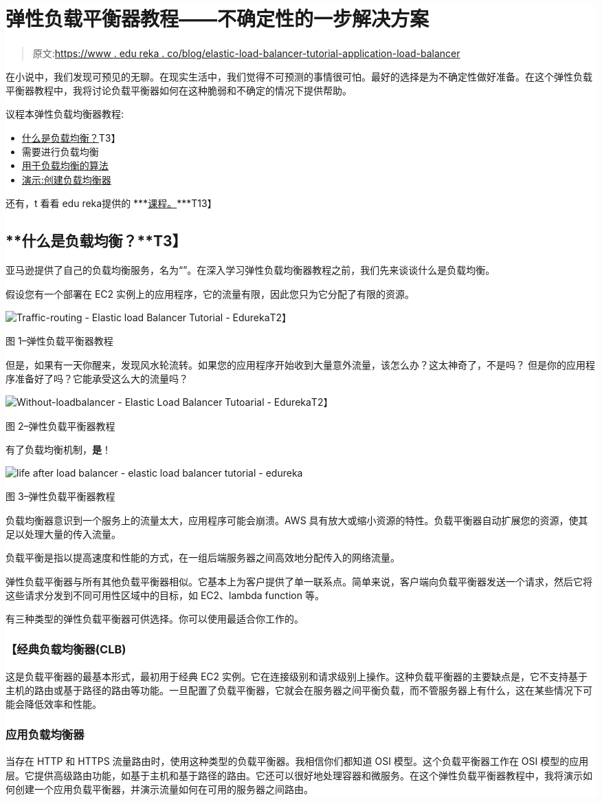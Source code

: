 # 弹性负载平衡器教程——不确定性的一步解决方案

> 原文:[https://www . edu reka . co/blog/elastic-load-balancer-tutorial-application-load-balancer](https://www.edureka.co/blog/elastic-load-balancer-tutorial-application-load-balancer)

在小说中，我们发现可预见的无聊。在现实生活中，我们觉得不可预测的事情很可怕。最好的选择是为不确定性做好准备。在这个弹性负载平衡器教程中，我将讨论负载平衡器如何在这种脆弱和不确定的情况下提供帮助。

议程本弹性负载均衡器教程:

*   [什么是负载均衡？](#What-Is-Load-Balancing)T3】
*   [](#NeedforLoadBalancing)需要进行负载均衡
*   [用于负载均衡的算法](#AlgorithmsUsedForLoadBalancing)
*   [演示:创建负载均衡器](#Create-A-Load-Balancer)

还有，t 看看 edu reka提供的 ***[课程。](https://www.edureka.co/cloud-computing-certification-courses)***T13】

## **什么是负载均衡？**T3】

亚马逊提供了自己的负载均衡服务，名为“”。在深入学习弹性负载均衡器教程之前，我们先来谈谈什么是负载均衡。

假设您有一个部署在 EC2 实例上的应用程序，它的流量有限，因此您只为它分配了有限的资源。

![Traffic-routing - Elastic load Balancer Tutorial - Edureka](../Images/77deec40608ea021ade78ebf0cb37804.png)T2】

图 1–弹性负载平衡器教程

但是，如果有一天你醒来，发现风水轮流转。如果您的应用程序开始收到大量意外流量，该怎么办？这太神奇了，不是吗？ 但是你的应用程序准备好了吗？它能承受这么大的流量吗？

![Without-loadbalancer - Elastic Load Balancer Tutoarial - Edureka](../Images/7d27fa464b360d1d87bc00750cd3be4c.png)T2】

图 2–弹性负载平衡器教程

有了负载均衡机制，**是**！

![life after load balancer - elastic load balancer tutorial - edureka](../Images/e37f4eb8e6f0d75ae32c97784289f6f6.png)

图 3–弹性负载平衡器教程

负载均衡器意识到一个服务上的流量太大，应用程序可能会崩溃。AWS 具有放大或缩小资源的特性。负载平衡器自动扩展您的资源，使其足以处理大量的传入流量。

负载平衡是指以提高速度和性能的方式，在一组后端服务器之间高效地分配传入的网络流量。

弹性负载平衡器与所有其他负载平衡器相似。它基本上为客户提供了单一联系点。简单来说，客户端向负载平衡器发送一个请求，然后它将这些请求分发到不同可用性区域中的目标，如 EC2、lambda function 等。

有三种类型的弹性负载平衡器可供选择。你可以使用最适合你工作的。

### **【经典负载均衡器(CLB)**

这是负载平衡器的最基本形式，最初用于经典 EC2 实例。它在连接级别和请求级别上操作。这种负载平衡器的主要缺点是，它不支持基于主机的路由或基于路径的路由等功能。一旦配置了负载平衡器，它就会在服务器之间平衡负载，而不管服务器上有什么，这在某些情况下可能会降低效率和性能。

### **应用负载均衡器**

当存在 HTTP 和 HTTPS 流量路由时，使用这种类型的负载平衡器。我相信你们都知道 OSI 模型。这个负载平衡器工作在 OSI 模型的应用层。它提供高级路由功能，如基于主机和基于路径的路由。它还可以很好地处理容器和微服务。在这个弹性负载平衡器教程中，我将演示如何创建一个应用负载平衡器，并演示流量如何在可用的服务器之间路由。
